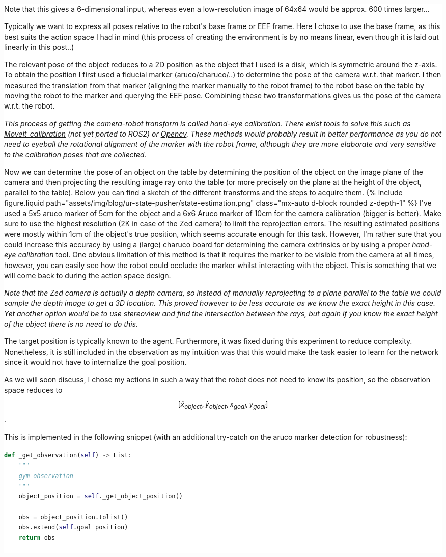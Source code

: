 
Note that this gives a 6-dimensional input, whereas even a low-resolution image of 64x64 would be approx. 600 times larger...

Typically we want to express all poses relative to the robot's base frame or EEF frame. Here I chose to use the base frame, as this best suits the action space I had in mind (this process of creating the environment is by no means linear, even though it is laid out linearly in this post..)

The relevant pose of the object reduces to a 2D position as the object that I used is a disk, which is symmetric around the z-axis.
To obtain the position I first used a fiducial marker (aruco/charuco/..) to determine the pose of the camera w.r.t. that marker. I then measured the translation from that marker (aligning the marker manually to the robot frame) to the robot base on the table by moving the robot to the marker and querying the EEF pose.
Combining these two transformations gives us the pose of the camera w.r.t. the robot.

*This process of getting the camera-robot transform is called hand-eye calibration. There exist tools to solve this such as [Moveit_calibration](https://github.com/ros-planning/moveit_calibration) (not yet ported to ROS2) or [Opencv](https://docs.opencv.org/4.x/d9/d0c/group__calib3d.html#gaebfc1c9f7434196a374c382abf43439b). These methods would probably result in better performance as you do not need to eyeball the rotational alignment of the marker with the robot frame, although they are more elaborate and very sensitive to the calibration poses that are collected.*

Now we can determine the pose of an object on the table by determining the position of the object on the image plane of the camera and then projecting the resulting image ray onto the table (or more precisely on the plane at the height of the object, parallel to the table). Below you can find a sketch of the different transforms and the steps to acquire them.
{% include figure.liquid path="assets/img/blog/ur-state-pusher/state-estimation.png" class="mx-auto d-block rounded z-depth-1" %}
I've used a 5x5 aruco marker of 5cm for the object and a 6x6 Aruco marker of 10cm for the camera calibration (bigger is better).  Make sure to use the highest resolution (2K in case of the Zed camera) to limit the reprojection errors. The resulting estimated positions were mostly within 1cm of the object's true position, which seems accurate enough for this task. However, I'm rather sure that you could increase this accuracy by using a (large) charuco board for determining the camera extrinsics or by using a proper *hand-eye calibration* tool. One obvious limitation of this method is that it requires the marker to be visible from the camera at all times, however, you can easily see how the robot could occlude the marker whilst interacting with the object. This is something that we will come back to during the action space design.


*Note that the Zed camera is actually a depth camera, so instead of manually reprojecting to a plane parallel to the table we could sample the depth image to get a 3D location. This proved however to be less accurate as we know the exact height in this case. Yet another option would be to use stereoview and find the intersection between the rays, but again if you know the exact height of the object there is no need to do this.*

The target position is typically known to the agent. Furthermore, it was fixed during this experiment to reduce complexity. Nonetheless, it is still included in the observation as my intuition was that this would make the task easier to learn for the network since it would not have to internalize the goal position.

As we will soon discuss, I chose my actions in such a way that the robot does not need to know its position, so the observation space reduces to $$[\hat{x}_{object},\hat{y}_{object},x_{goal},y_{goal}]$$. 

This is implemented in the following snippet (with an additional try-catch on the aruco marker detection for robustness):
```python
def _get_observation(self) -> List:  
    """  
    gym observation 
    """  
    object_position = self._get_object_position()  
  
    obs = object_position.tolist()  
    obs.extend(self.goal_position)  
    return obs
   
```
